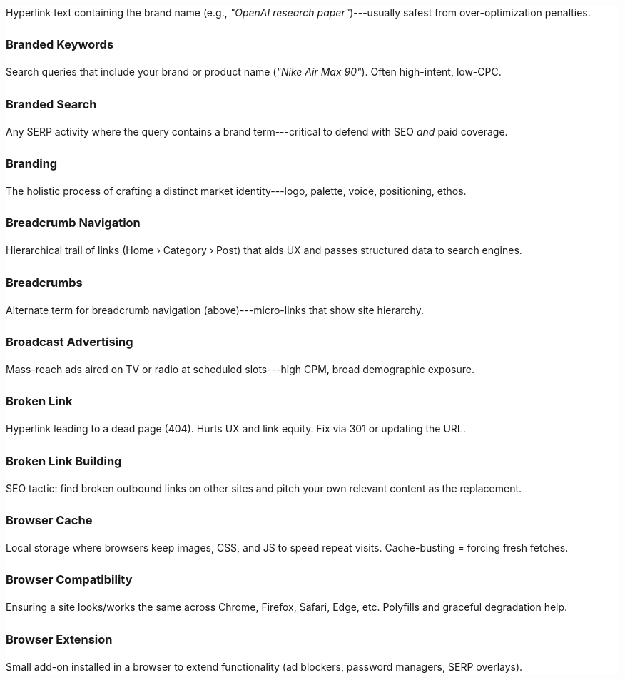 Hyperlink text containing the brand name (e.g., *"OpenAI research paper"*)---usually safest from over-optimization penalties.

### Branded Keywords

Search queries that include your brand or product name (*"Nike Air Max 90"*). Often high-intent, low-CPC.

### Branded Search

Any SERP activity where the query contains a brand term---critical to defend with SEO *and* paid coverage.

### Branding

The holistic process of crafting a distinct market identity---logo, palette, voice, positioning, ethos.

### Breadcrumb Navigation

Hierarchical trail of links (Home › Category › Post) that aids UX and passes structured data to search engines.

### Breadcrumbs

Alternate term for breadcrumb navigation (above)---micro-links that show site hierarchy.

### Broadcast Advertising

Mass-reach ads aired on TV or radio at scheduled slots---high CPM, broad demographic exposure.

### Broken Link

Hyperlink leading to a dead page (404). Hurts UX and link equity. Fix via 301 or updating the URL.

### Broken Link Building

SEO tactic: find broken outbound links on other sites and pitch your own relevant content as the replacement.

### Browser Cache

Local storage where browsers keep images, CSS, and JS to speed repeat visits. Cache-busting = forcing fresh fetches.

### Browser Compatibility

Ensuring a site looks/works the same across Chrome, Firefox, Safari, Edge, etc. Polyfills and graceful degradation help.

### Browser Extension

Small add-on installed in a browser to extend functionality (ad blockers, password managers, SERP overlays).

